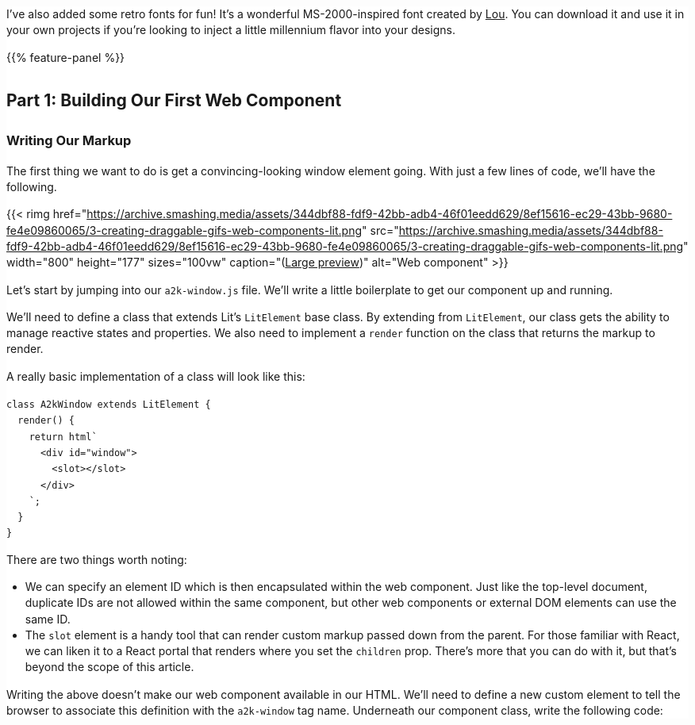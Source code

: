 I’ve also added some retro fonts for fun! It’s a wonderful MS-2000-inspired font created by [Lou](https://www.notion.so/Smashing-Article-Draft-cd2335ccbe004b84a177c85d9ef966bd). You can download it and use it in your own projects if you’re looking to inject a little millennium flavor into your designs.

{{% feature-panel %}} 

## Part 1: Building Our First Web Component

### Writing Our Markup

The first thing we want to do is get a convincing-looking window element going. With just a few lines of code, we’ll have the following.

{{< rimg href="https://archive.smashing.media/assets/344dbf88-fdf9-42bb-adb4-46f01eedd629/8ef15616-ec29-43bb-9680-fe4e09860065/3-creating-draggable-gifs-web-components-lit.png" src="https://archive.smashing.media/assets/344dbf88-fdf9-42bb-adb4-46f01eedd629/8ef15616-ec29-43bb-9680-fe4e09860065/3-creating-draggable-gifs-web-components-lit.png" width="800" height="177" sizes="100vw" caption="(<a href='https://archive.smashing.media/assets/344dbf88-fdf9-42bb-adb4-46f01eedd629/8ef15616-ec29-43bb-9680-fe4e09860065/3-creating-draggable-gifs-web-components-lit.png'>Large preview</a>)" alt="Web component" >}}

Let’s start by jumping into our `a2k-window.js` file. We’ll write a little boilerplate to get our component up and running.

We’ll need to define a class that extends Lit’s `LitElement` base class. By extending from `LitElement`, our class gets the ability to manage reactive states and properties. We also need to implement a `render` function on the class that returns the markup to render.

A really basic implementation of a class will look like this:

<pre><code class="language-javascript">class A2kWindow extends LitElement {
  render() {
    return html`
      &lt;div id="window"&gt;
        &lt;slot&gt;&lt;/slot&gt;
      &lt;/div&gt;
    `;
  }
}
</code></pre>

There are two things worth noting:

- We can specify an element ID which is then encapsulated within the web component. Just like the top-level document, duplicate IDs are not allowed within the same component, but other web components or external DOM elements can use the same ID.
- The `slot` element is a handy tool that can render custom markup passed down from the parent. For those familiar with React, we can liken it to a React portal that renders where you set the `children` prop. There’s more that you can do with it, but that’s beyond the scope of this article.

Writing the above doesn’t make our web component available in our HTML. We’ll need to define a new custom element to tell the browser to associate this definition with the `a2k-window` tag name. Underneath our component class, write the following code:
